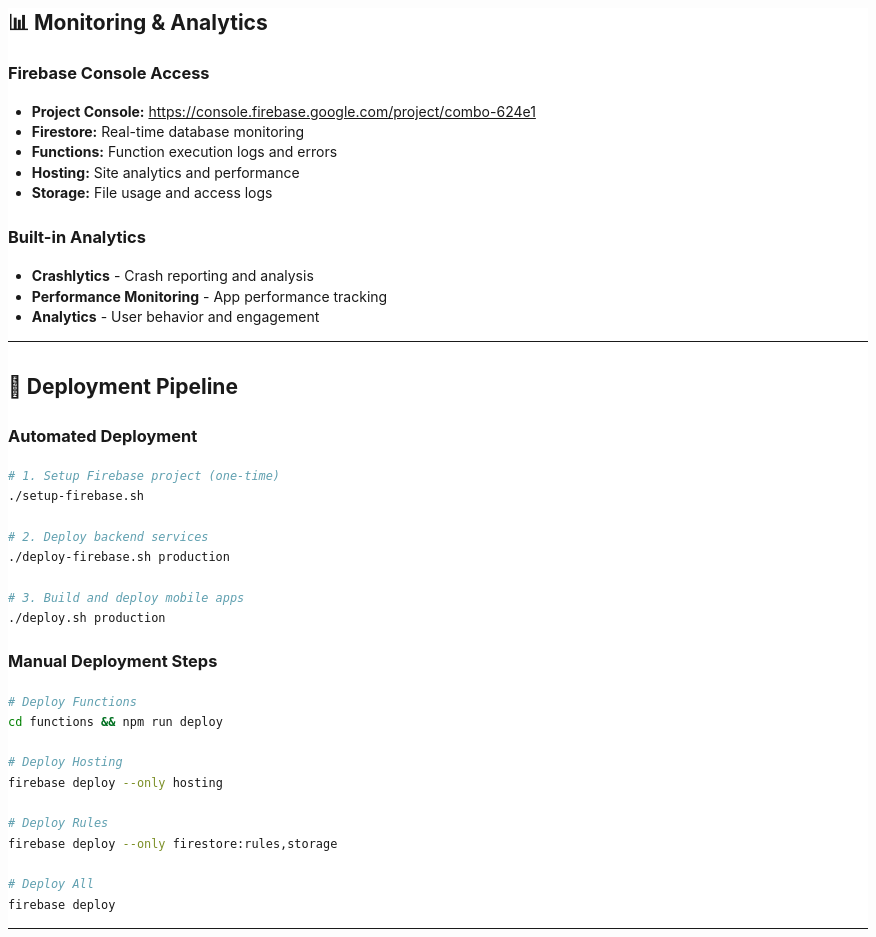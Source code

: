 
## 📊 Monitoring & Analytics

### Firebase Console Access

- **Project Console:** https://console.firebase.google.com/project/combo-624e1
- **Firestore:** Real-time database monitoring
- **Functions:** Function execution logs and errors
- **Hosting:** Site analytics and performance
- **Storage:** File usage and access logs

### Built-in Analytics

- **Crashlytics** - Crash reporting and analysis
- **Performance Monitoring** - App performance tracking
- **Analytics** - User behavior and engagement

---

## 🚀 Deployment Pipeline

### Automated Deployment

```bash
# 1. Setup Firebase project (one-time)
./setup-firebase.sh

# 2. Deploy backend services
./deploy-firebase.sh production

# 3. Build and deploy mobile apps
./deploy.sh production
```

### Manual Deployment Steps

```bash
# Deploy Functions
cd functions && npm run deploy

# Deploy Hosting
firebase deploy --only hosting

# Deploy Rules
firebase deploy --only firestore:rules,storage

# Deploy All
firebase deploy
```

---
